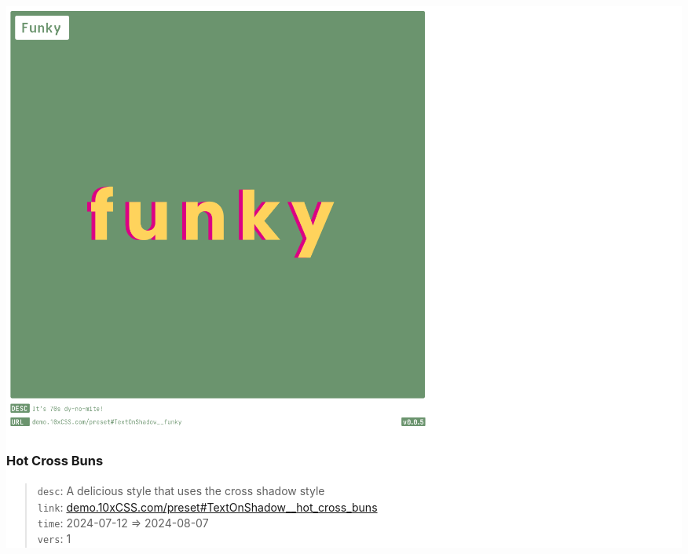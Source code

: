 <img src="./assets/TextOnShadow__funky.png" alt="It’s 70s dy-no-mite!" title="Funky" width="540" />


### Hot Cross Buns
> `desc`: A delicious style that uses the cross shadow style <br/>
> `link`: [demo.10xCSS.com/preset#TextOnShadow__hot_cross_buns](https://demo.10xCSS.com/dashboard/presets?cid=TextOnShadow&uid=TextOnShadow__hot_cross_buns) <br/>
> `time`: 2024-07-12 ⇒ 2024-08-07 <br/>
> `vers`: 1 <br/>

